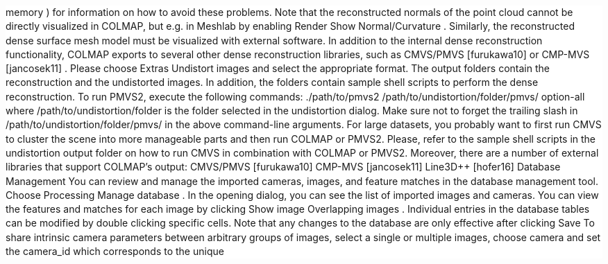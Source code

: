 memory
) for
information on how to avoid these problems. Note that the reconstructed normals
of the point cloud cannot be directly visualized in COLMAP, but e.g. in Meshlab
by enabling
Render
Show
Normal/Curvature
. Similarly, the reconstructed
dense surface mesh model must be visualized with external software.
In addition to the internal dense reconstruction functionality, COLMAP exports
to several other dense reconstruction libraries, such as CMVS/PMVS
[furukawa10]
or CMP-MVS
[jancosek11]
. Please choose
Extras
Undistort
images
and select
the appropriate format. The output folders contain the reconstruction and the
undistorted images. In addition, the folders contain sample shell scripts to
perform the dense reconstruction. To run PMVS2, execute the following commands:
./path/to/pmvs2 /path/to/undistortion/folder/pmvs/ option-all
where
/path/to/undistortion/folder
is the folder selected in the undistortion
dialog. Make sure not to forget the trailing slash in
/path/to/undistortion/folder/pmvs/
in the above command-line arguments.
For large datasets, you probably want to first run CMVS to cluster the scene
into more manageable parts and then run COLMAP or PMVS2. Please, refer to the
sample shell scripts in the undistortion output folder on how to run CMVS in
combination with COLMAP or PMVS2. Moreover, there are a number of external
libraries that support COLMAP’s output:
CMVS/PMVS
[furukawa10]
CMP-MVS
[jancosek11]
Line3D++
[hofer16]
Database Management
You can review and manage the imported cameras, images, and feature matches in
the database management tool. Choose
Processing
Manage
database
. In the
opening dialog, you can see the list of imported images and cameras. You can
view the features and matches for each image by clicking
Show
image
Overlapping
images
. Individual entries in the database tables can be
modified by double clicking specific cells. Note that any changes to the
database are only effective after clicking
Save
To share intrinsic camera parameters between arbitrary groups of images, select
a single or multiple images, choose
camera
and set the
camera_id
which corresponds to the unique